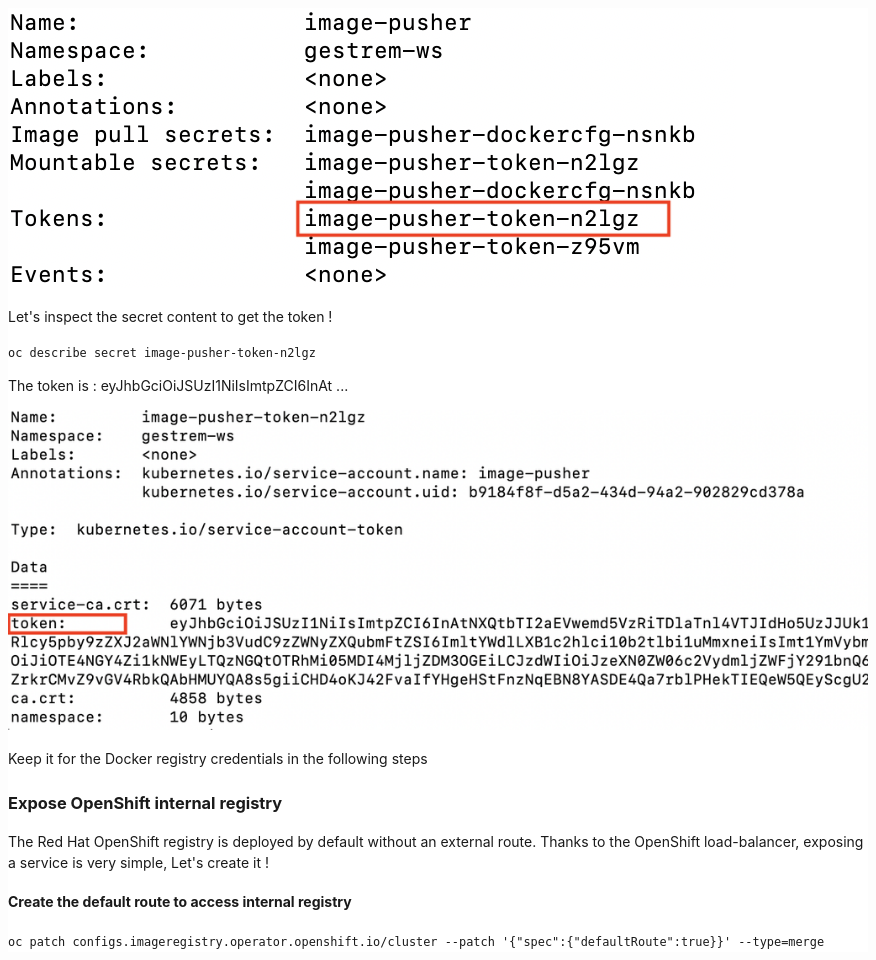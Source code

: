 ![GitHub Logo](media/lab1/token_name.png)

Let's inspect the secret content to get the token !

```
oc describe secret image-pusher-token-n2lgz
```

The token is : eyJhbGciOiJSUzI1NiIsImtpZCI6InAt ...


![GitHub Logo](media/lab1/token_registry.png)

Keep it for the Docker registry credentials in the following steps


### Expose OpenShift internal registry

The Red Hat OpenShift registry is deployed by default without an external route. Thanks to the OpenShift load-balancer, exposing a service is very simple, Let's create it !

#### Create the default route to access internal registry

```
oc patch configs.imageregistry.operator.openshift.io/cluster --patch '{"spec":{"defaultRoute":true}}' --type=merge
```

